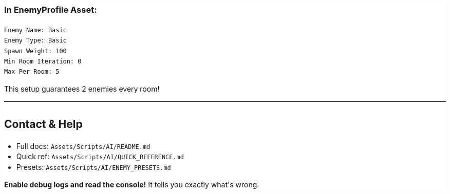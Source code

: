 ### In EnemyProfile Asset:

```
Enemy Name: Basic
Enemy Type: Basic
Spawn Weight: 100
Min Room Iteration: 0
Max Per Room: 5
```

This setup guarantees 2 enemies every room!

---

## Contact & Help

- Full docs: `Assets/Scripts/AI/README.md`
- Quick ref: `Assets/Scripts/AI/QUICK_REFERENCE.md`
- Presets: `Assets/Scripts/AI/ENEMY_PRESETS.md`

**Enable debug logs and read the console!** It tells you exactly what's wrong.
